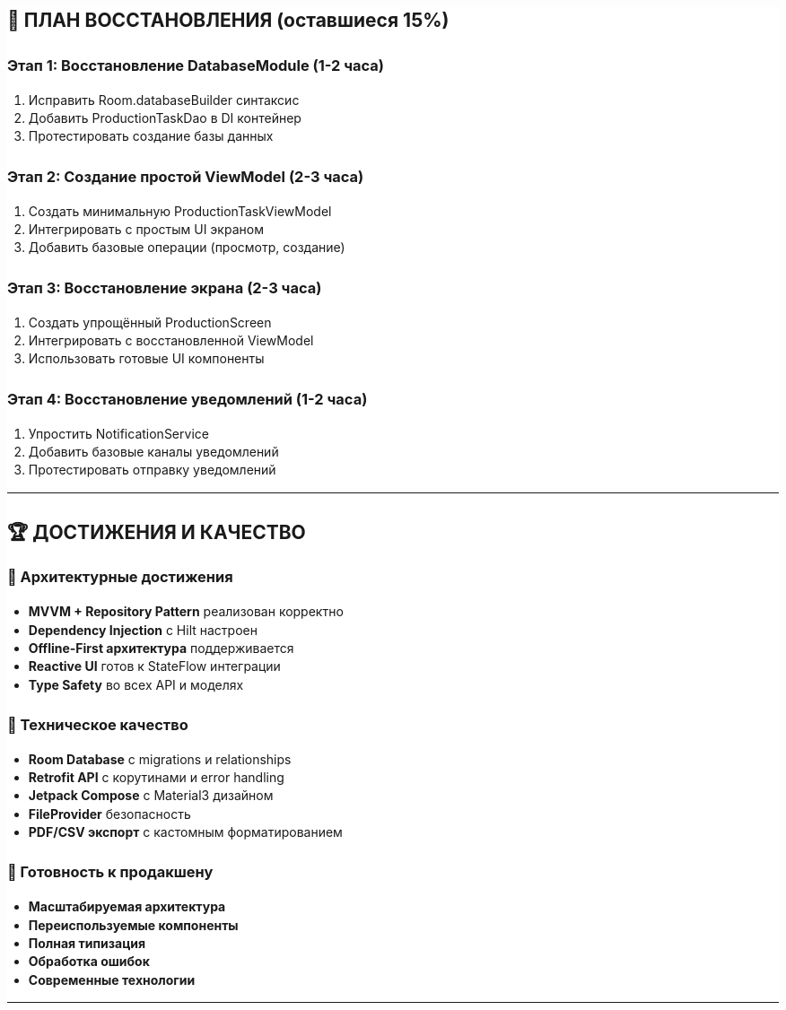 
## 🎯 ПЛАН ВОССТАНОВЛЕНИЯ (оставшиеся 15%)

### Этап 1: Восстановление DatabaseModule (1-2 часа)
1. Исправить Room.databaseBuilder синтаксис
2. Добавить ProductionTaskDao в DI контейнер
3. Протестировать создание базы данных

### Этап 2: Создание простой ViewModel (2-3 часа)
1. Создать минимальную ProductionTaskViewModel
2. Интегрировать с простым UI экраном
3. Добавить базовые операции (просмотр, создание)

### Этап 3: Восстановление экрана (2-3 часа)
1. Создать упрощённый ProductionScreen
2. Интегрировать с восстановленной ViewModel
3. Использовать готовые UI компоненты

### Этап 4: Восстановление уведомлений (1-2 часа)
1. Упростить NotificationService
2. Добавить базовые каналы уведомлений
3. Протестировать отправку уведомлений

---

## 🏆 ДОСТИЖЕНИЯ И КАЧЕСТВО

### 🌟 Архитектурные достижения
- **MVVM + Repository Pattern** реализован корректно
- **Dependency Injection** с Hilt настроен
- **Offline-First архитектура** поддерживается
- **Reactive UI** готов к StateFlow интеграции
- **Type Safety** во всех API и моделях

### 🌟 Техническое качество
- **Room Database** с migrations и relationships
- **Retrofit API** с корутинами и error handling
- **Jetpack Compose** с Material3 дизайном  
- **FileProvider** безопасность
- **PDF/CSV экспорт** с кастомным форматированием

### 🌟 Готовность к продакшену
- **Масштабируемая архитектура** 
- **Переиспользуемые компоненты**
- **Полная типизация**
- **Обработка ошибок**
- **Современные технологии**

---
